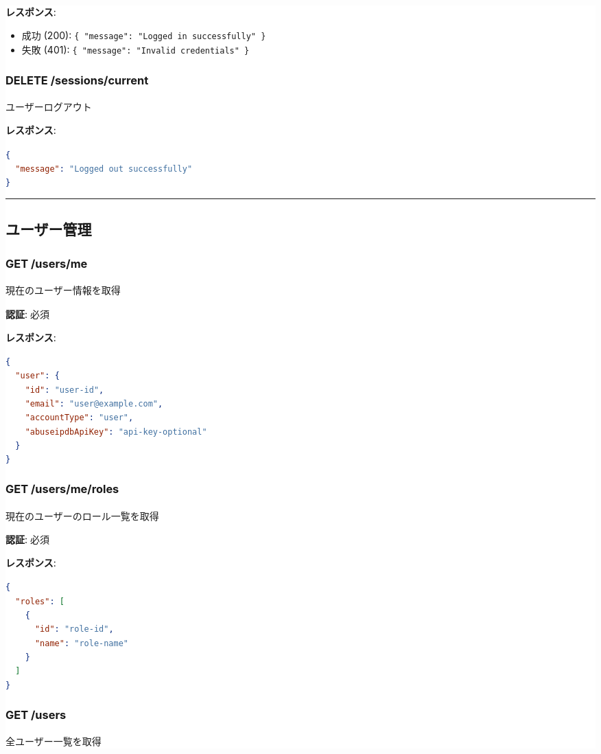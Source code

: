 **レスポンス**:
- 成功 (200): `{ "message": "Logged in successfully" }`
- 失敗 (401): `{ "message": "Invalid credentials" }`

### DELETE /sessions/current
ユーザーログアウト

**レスポンス**:
```json
{
  "message": "Logged out successfully"
}
```

---

## ユーザー管理

### GET /users/me
現在のユーザー情報を取得

**認証**: 必須

**レスポンス**:
```json
{
  "user": {
    "id": "user-id",
    "email": "user@example.com",
    "accountType": "user",
    "abuseipdbApiKey": "api-key-optional"
  }
}
```

### GET /users/me/roles
現在のユーザーのロール一覧を取得

**認証**: 必須

**レスポンス**:
```json
{
  "roles": [
    {
      "id": "role-id",
      "name": "role-name"
    }
  ]
}
```

### GET /users
全ユーザー一覧を取得
